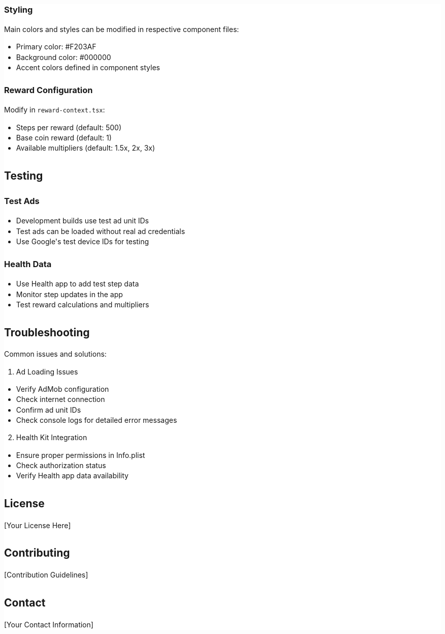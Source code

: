 ### Styling
Main colors and styles can be modified in respective component files:
- Primary color: #F203AF
- Background color: #000000
- Accent colors defined in component styles

### Reward Configuration
Modify in `reward-context.tsx`:
- Steps per reward (default: 500)
- Base coin reward (default: 1)
- Available multipliers (default: 1.5x, 2x, 3x)

## Testing

### Test Ads
- Development builds use test ad unit IDs
- Test ads can be loaded without real ad credentials
- Use Google's test device IDs for testing

### Health Data
- Use Health app to add test step data
- Monitor step updates in the app
- Test reward calculations and multipliers

## Troubleshooting

Common issues and solutions:

1. Ad Loading Issues
- Verify AdMob configuration
- Check internet connection
- Confirm ad unit IDs
- Check console logs for detailed error messages

2. Health Kit Integration
- Ensure proper permissions in Info.plist
- Check authorization status
- Verify Health app data availability

## License

[Your License Here]

## Contributing

[Contribution Guidelines]

## Contact

[Your Contact Information]
